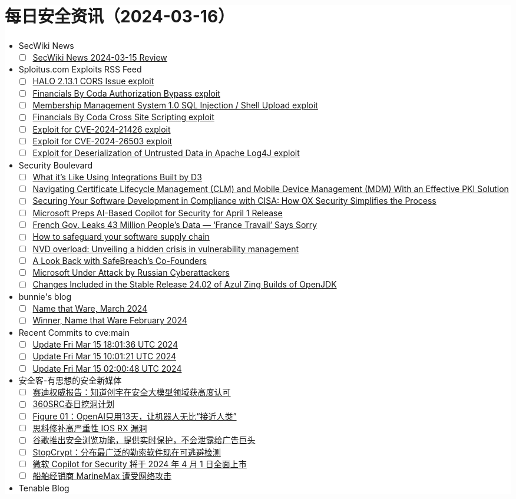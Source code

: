 # 每日安全资讯（2024-03-16）

- SecWiki News
  - [ ] [SecWiki News 2024-03-15 Review](http://www.sec-wiki.com/?2024-03-15)
- Sploitus.com Exploits RSS Feed
  - [ ] [HALO 2.13.1 CORS Issue exploit](https://sploitus.com/exploit?id=PACKETSTORM:177609&utm_source=rss&utm_medium=rss)
  - [ ] [Financials By Coda Authorization Bypass exploit](https://sploitus.com/exploit?id=PACKETSTORM:177620&utm_source=rss&utm_medium=rss)
  - [ ] [Membership Management System 1.0 SQL Injection / Shell Upload exploit](https://sploitus.com/exploit?id=PACKETSTORM:177608&utm_source=rss&utm_medium=rss)
  - [ ] [Financials By Coda Cross Site Scripting exploit](https://sploitus.com/exploit?id=PACKETSTORM:177619&utm_source=rss&utm_medium=rss)
  - [ ] [Exploit for CVE-2024-21426 exploit](https://sploitus.com/exploit?id=68DB1B7B-E52E-538C-A36F-109E4DE1AD1A&utm_source=rss&utm_medium=rss)
  - [ ] [Exploit for CVE-2024-26503 exploit](https://sploitus.com/exploit?id=B172CD84-53D7-5ABA-A3AD-48D72659281D&utm_source=rss&utm_medium=rss)
  - [ ] [Exploit for Deserialization of Untrusted Data in Apache Log4J exploit](https://sploitus.com/exploit?id=3F4FFA64-6D70-5590-A2E7-F705BC5746DE&utm_source=rss&utm_medium=rss)
- Security Boulevard
  - [ ] [What it’s Like Using Integrations Built by D3](https://securityboulevard.com/2024/03/what-its-like-using-integrations-built-by-d3/)
  - [ ] [Navigating Certificate Lifecycle Management (CLM) and Mobile Device  Management (MDM) With an Effective PKI Solution](https://securityboulevard.com/2024/03/navigating-certificate-lifecycle-management-clm-and-mobile-device-management-mdm-with-an-effective-pki-solution/)
  - [ ] [Securing Your Software Development in Compliance with CISA: How OX Security Simplifies the Process](https://securityboulevard.com/2024/03/securing-your-software-development-in-compliance-with-cisa-how-ox-security-simplifies-the-process/)
  - [ ] [Microsoft Preps AI-Based Copilot for Security for April 1 Release](https://securityboulevard.com/2024/03/microsoft-preps-ai-based-copilot-for-security-for-april-1-release/)
  - [ ] [French Gov. Leaks 43 Million People’s Data — ‘France Travail’ Says Sorry](https://securityboulevard.com/2024/03/france-travail-hack-richixbw-png/)
  - [ ] [How to safeguard your software supply chain](https://securityboulevard.com/2024/03/how-to-safeguard-your-software-supply-chain/)
  - [ ] [NVD overload: Unveiling a hidden crisis in vulnerability management](https://securityboulevard.com/2024/03/nvd-overload-unveiling-a-hidden-crisis-in-vulnerability-management/)
  - [ ] [A Look Back with SafeBreach’s Co-Founders](https://securityboulevard.com/2024/03/a-look-back-with-safebreachs-co-founders/)
  - [ ] [Microsoft Under Attack by Russian Cyberattackers](https://securityboulevard.com/2024/03/microsoft-under-attack-by-russian-cyberattackers/)
  - [ ] [Changes Included in the Stable Release 24.02 of Azul Zing Builds of OpenJDK](https://securityboulevard.com/2024/03/changes-included-in-the-stable-release-24-02-of-azul-zing-builds-of-openjdk/)
- bunnie's blog
  - [ ] [Name that Ware, March 2024](https://www.bunniestudios.com/blog/?p=7009)
  - [ ] [Winner, Name that Ware February 2024](https://www.bunniestudios.com/blog/?p=7011)
- Recent Commits to cve:main
  - [ ] [Update Fri Mar 15 18:01:36 UTC 2024](https://github.com/trickest/cve/commit/e06220ce735f1004617fb88a7984e37d6cc94018)
  - [ ] [Update Fri Mar 15 10:01:21 UTC 2024](https://github.com/trickest/cve/commit/9541fff769c039d2e5c044f8fe9cf70773d25a41)
  - [ ] [Update Fri Mar 15 02:00:48 UTC 2024](https://github.com/trickest/cve/commit/02b7a120093d02183544f76dd27ce4950efbd7c0)
- 安全客-有思想的安全新媒体
  - [ ] [赛迪权威报告：知道创宇在安全大模型领域获高度认可](https://www.anquanke.com/post/id/293963)
  - [ ] [360SRC春日挖洞计划](https://www.anquanke.com/post/id/294006)
  - [ ] [Figure 01：OpenAI只用13天，让机器人无比“接近人类”](https://www.anquanke.com/post/id/293998)
  - [ ] [思科修补高严重性 IOS RX 漏洞](https://www.anquanke.com/post/id/293995)
  - [ ] [谷歌推出安全浏览功能，提供实时保护，不会泄露给广告巨头](https://www.anquanke.com/post/id/293989)
  - [ ] [StopCrypt：分布最广泛的勒索软件现在可逃避检测](https://www.anquanke.com/post/id/293986)
  - [ ] [微软 Copilot for Security 将于 2024 年 4 月 1 日全面上市](https://www.anquanke.com/post/id/293983)
  - [ ] [船舶经销商 MarineMax 遭受网络攻击](https://www.anquanke.com/post/id/293980)
- Tenable Blog